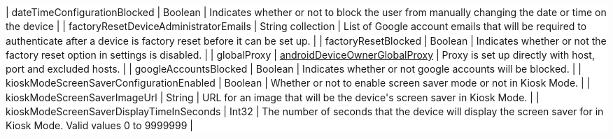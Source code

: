 | dateTimeConfigurationBlocked                            | Boolean                                                                                                                                  | Indicates whether or not to block the user from manually changing the date or time on the device                                                                                                                                                                                                                                                                                                                                                                                            |
| factoryResetDeviceAdministratorEmails                   | String collection                                                                                                                        | List of Google account emails that will be required to authenticate after a device is factory reset before it can be set up.                                                                                                                                                                                                                                                                                                                                                                |
| factoryResetBlocked                                     | Boolean                                                                                                                                  | Indicates whether or not the factory reset option in settings is disabled.                                                                                                                                                                                                                                                                                                                                                                                                                  |
| globalProxy                                             | [androidDeviceOwnerGlobalProxy](../resources/intune-deviceconfig-androiddeviceownerglobalproxy.md)                                       | Proxy is set up directly with host, port and excluded hosts.                                                                                                                                                                                                                                                                                                                                                                                                                                |
| googleAccountsBlocked                                   | Boolean                                                                                                                                  | Indicates whether or not google accounts will be blocked.                                                                                                                                                                                                                                                                                                                                                                                                                                   |
| kioskModeScreenSaverConfigurationEnabled                | Boolean                                                                                                                                  | Whether or not to enable screen saver mode or not in Kiosk Mode.                                                                                                                                                                                                                                                                                                                                                                                                                            |
| kioskModeScreenSaverImageUrl                            | String                                                                                                                                   | URL for an image that will be the device's screen saver in Kiosk Mode.                                                                                                                                                                                                                                                                                                                                                                                                                      |
| kioskModeScreenSaverDisplayTimeInSeconds                | Int32                                                                                                                                    | The number of seconds that the device will display the screen saver for in Kiosk Mode. Valid values 0 to 9999999                                                                                                                                                                                                                                                                                                                                                                            |